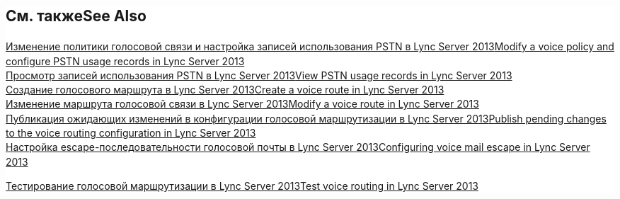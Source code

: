## <a name="see-also"></a><span data-ttu-id="c71ad-229">См. также</span><span class="sxs-lookup"><span data-stu-id="c71ad-229">See Also</span></span>


[<span data-ttu-id="c71ad-230">Изменение политики голосовой связи и настройка записей использования PSTN в Lync Server 2013</span><span class="sxs-lookup"><span data-stu-id="c71ad-230">Modify a voice policy and configure PSTN usage records in Lync Server 2013</span></span>](lync-server-2013-modify-a-voice-policy-and-configure-pstn-usage-records.md)  
[<span data-ttu-id="c71ad-231">Просмотр записей использования PSTN в Lync Server 2013</span><span class="sxs-lookup"><span data-stu-id="c71ad-231">View PSTN usage records in Lync Server 2013</span></span>](lync-server-2013-view-pstn-usage-records.md)  
[<span data-ttu-id="c71ad-232">Создание голосового маршрута в Lync Server 2013</span><span class="sxs-lookup"><span data-stu-id="c71ad-232">Create a voice route in Lync Server 2013</span></span>](lync-server-2013-create-a-voice-route.md)  
[<span data-ttu-id="c71ad-233">Изменение маршрута голосовой связи в Lync Server 2013</span><span class="sxs-lookup"><span data-stu-id="c71ad-233">Modify a voice route in Lync Server 2013</span></span>](lync-server-2013-modify-a-voice-route.md)  
[<span data-ttu-id="c71ad-234">Публикация ожидающих изменений в конфигурации голосовой маршрутизации в Lync Server 2013</span><span class="sxs-lookup"><span data-stu-id="c71ad-234">Publish pending changes to the voice routing configuration in Lync Server 2013</span></span>](lync-server-2013-publish-pending-changes-to-the-voice-routing-configuration.md)  
[<span data-ttu-id="c71ad-235">Настройка escape-последовательности голосовой почты в Lync Server 2013</span><span class="sxs-lookup"><span data-stu-id="c71ad-235">Configuring voice mail escape in Lync Server 2013</span></span>](lync-server-2013-configuring-voice-mail-escape.md)  


[<span data-ttu-id="c71ad-236">Тестирование голосовой маршрутизации в Lync Server 2013</span><span class="sxs-lookup"><span data-stu-id="c71ad-236">Test voice routing in Lync Server 2013</span></span>](lync-server-2013-test-voice-routing.md)  
  

<span data-ttu-id="c71ad-237"></div>

</div>

<span> </span>

</div>

</div>

</span><span class="sxs-lookup"><span data-stu-id="c71ad-237"></div>

</div>

<span> </span>

</div>

</div>

</span></span></div>

